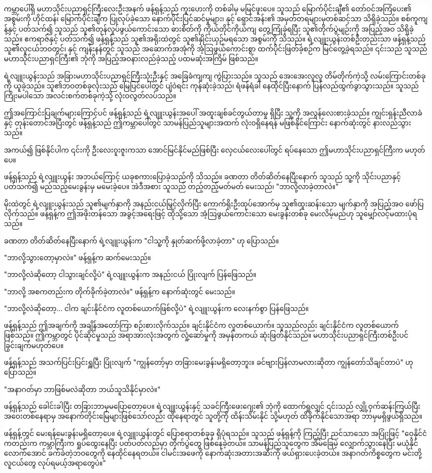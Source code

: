 ကမ္ဘာပေါ်ရှိ မဟာသိုင်းပညာရှင်ကြီးလေးဦးအနက် ဖန့်ရှန့်သည် ကူးဟေးကို တစ်ခါမှ မမြင်ဖူးပေ။ သူသည် မြောက်ပိုင်းချီ၏ တော်ဝင်အကြံပေး၏ အစွမ်းကို ဟိုင်ထန်၊ မြောက်ပိုင်းချီက ပြုလုပ်ခဲ့သော နောက်ပိုင်းပြင်ဆင်မှုများ၊ နှင့် ရှောင်အန်း၏ အမှတ်တရများမှတစ်ဆင့်သာ သိရှိခဲ့သည်။ စစ်ကူကျန့်နှင့် ပတ်သက်၍ သူသည် သူ၏တုန်လှုပ်ဖွယ်ကောင်းသော ဓားစိတ်ကို ကိုယ်တိုင်ကိုယ်ကျ တွေ့ကြုံခဲ့ရပြီး သူ၏တိုက်ပွဲမျဉ်းကို အပြည့်အဝ သိရှိခဲ့သည်။ ဧကရာဇ်နှင့် ပတ်သက်၍ ဖန့်ရှန့်သည် သူ၏အရိုးထဲတွင် သူ၏နှိုင်းယှဉ်မရသော အစွမ်းကို သိသည်။ ရဲ့လျူးယွန်းတစ်ဦးတည်းသာ ဖန့်ရှန့်သည် သူ၏လူငယ်ဘဝတွင်၊ နှင့် ကျန်းနန်တွင် သူသည် အဆောက်အအုံကို အံ့ဩဖွယ်ကောင်းစွာ ထက်ပိုင်းဖြတ်ခဲ့စဉ်က မြင်တွေ့ခဲ့ရသည်။ ၎င်းသည် သူသည် မဟာသိုင်းပညာရှင်ကြီး၏ ဘုံကို အပြည့်အဝနားလည်ခဲ့သည့် ပထမဆုံးအကြိမ် ဖြစ်သည်။

ရဲ့လျူးယွန်းသည် အခြားမဟာသိုင်းပညာရှင်ကြီးသုံးဦးနှင့် အခြေခံကျကျ ကွဲပြားသည်။ သူသည် အေးအေးလူလူ တိမ်တိုက်ကဲ့သို့ လမ်းကြောင်းတစ်ခုကို ယူခဲ့သည်။ သူ၏ဘဝတစ်ခုလုံးသည် မြေပြင်ပေါ်တွင် ပျံဝဲရင်း ကုန်ဆုံးခဲ့သည်၊ ရံဖန်ရံခါ နေထိုင်ပြီးနောက် ပြန်လည်ထွက်ခွာသွားသည်။ သူသည် ကြိုးမပါသော အလင်းစက်တစ်ခုကဲ့သို့ လုံးဝလွတ်လပ်သည်။

ဤအကြောင်းပြချက်များကြောင့်ပင် ဖန့်ရှန့်သည် ရဲ့လျူးယွန်းအပေါ် အထူးချစ်ခင်တွယ်တာမှု ရှိပြီး သူ့ကို အလွန်လေးစားခဲ့သည်။ ကျွင်းရှန်းညီလာခံနှင့် တုန်းတောင်အပြီးတွင် ဖန့်ရှန့်သည် ဤကမ္ဘာပေါ်တွင် သာမန်ပြည်သူများအထက် လုံးဝရှိနေရန် မဖြစ်နိုင်ကြောင်း နောက်ဆုံးတွင် နားလည်သွားသည်။

အကယ်၍ ဖြစ်နိုင်ပါက ၎င်းကို ဦးလေးဝူးဇူးကသာ အောင်မြင်နိုင်မည်ဖြစ်ပြီး လှေငယ်လေးပေါ်တွင် ရပ်နေသော ဤမဟာသိုင်းပညာရှင်ကြီးက မဟုတ်ပေ။

ဖန့်ရှန့်သည် ရဲ့လျူးယွန်း အဘယ်ကြောင့် ယခုစကားပြောခဲ့သည်ကို သိသည်။ ခဏတာ တိတ်ဆိတ်နေပြီးနောက် သူသည် သူ့ကို သိုင်းပညာနှင့်ပတ်သက်၍ မည်သည့်မေးခွန်းမှ မမေးခဲ့ပေ။ အဲဒီအစား သူသည် တည့်တည့်မတ်မတ် မေးသည်၊ "ဘာလို့လာခဲ့တာလဲ။"

မိုးထဲတွင် ရဲ့လျူးယွန်းသည် သူ၏မျက်နှာကို အနည်းငယ်မြှင့်လိုက်ပြီး ကောက်ရိုးဦးထုပ်အောက်မှ သူ၏ထူးဆန်းသော မျက်နှာကို အပြည့်အဝ ဖော်ပြလိုက်သည်။ ဖန့်ရှန့်က ဤအဖိုးတန်သော အခွင့်အရေးဖြင့် ထိုသို့သော အံ့ဩဖွယ်ကောင်းသော မေးခွန်းတစ်ခု မေးလိမ့်မည်ဟု သူမျှော်လင့်မထားပုံရသည်။

ခဏတာ တိတ်ဆိတ်နေပြီးနောက် ရဲ့လျူးယွန်းက "ငါသူ့ကို နှုတ်ဆက်ဖို့လာခဲ့တာ" ဟု ပြောသည်။

"ဘာလို့သွားတော့မှာလဲ။" ဖန့်ရှန့်က ဆက်မေးသည်။

"ဘာလို့လဲဆိုတော့ ငါသွားချင်လို့ပဲ" ရဲ့လျူးယွန်းက အနည်းငယ် ပြုံးလျက် ပြန်ဖြေသည်။

"ဘာလို့ အစကတည်းက တိုက်ခိုက်ခဲ့တာလဲ။" ဖန့်ရှန့်က နောက်ဆုံးတွင် မေးသည်။

"ဘာလို့လဲဆိုတော့... ငါက ချင်းနိုင်ငံက လူတစ်ယောက်ဖြစ်လို့ပဲ" ရဲ့လျူးယွန်းက လေးနက်စွာ ပြန်ဖြေသည်။

ဖန့်ရှန့်သည် ဤအချက်ကို အချိန်အတော်ကြာ စဉ်းစားလိုက်သည်။ ချင်းနိုင်ငံက လူတစ်ယောက်။ သူသည်လည်း ချင်းနိုင်ငံက လူတစ်ယောက် ဖြစ်သည်။ ဤကမ္ဘာတွင် ပိုင်ဆိုင်မှုသည် အရာအားလုံးအတွက် လှုံ့ဆော်မှုကို အမှန်တကယ် ဆုံးဖြတ်နိုင်သည်။ မဟာသိုင်းပညာရှင်ကြီးတစ်ဦးပင် ခြွင်းချက်မဟုတ်ပေ။

ဖန့်ရှန့်သည် အသက်ပြင်းပြင်းရှူပြီး ပြုံးလျက် "ကျွန်တော့်မှာ တခြားမေးခွန်းမရှိတော့ဘူး။ ခင်ဗျားပြန်လာမလားဆိုတာ ကျွန်တော်သိချင်တာပဲ" ဟု ပြောသည်။

"အနာဂတ်မှာ ဘာဖြစ်မလဲဆိုတာ ဘယ်သူသိနိုင်မှာလဲ။"

ဖန့်ရှန့်သည် ခေါင်းခါပြီး တခြားဘာမှမပြောတော့ပေ။ ရဲ့လျူးယွန်းနှင့် သခင်ကြီးဖေးဂျေး၏ ဘုံကို ထောက်ရှုလျှင် ၎င်းသည် လျှို့ဝှက်ဆန်းကြယ်ပြီး အဝေးတစ်နေရာမှ အနောက်တိုင်းမြေများဖြစ်သော်လည်း ထိုနေရာတွင် သူတို့ကို ထိန်းသိမ်းနိုင် သို့မဟုတ် ထိခိုက်နိုင်သောအရာ ဘာမှမရှိဖွယ်ရှိသည်။

ဖန့်ရှန့်တွင် မေးရန်မေးခွန်းမရှိတော့ပေ။ ရဲ့လျူးယွန်းတွင် ပြောစရာတစ်ခုခု ရှိပုံရသည်။ သူသည် ဖန့်ရှန့်ကို ကြည့်ပြီး ညင်သာသော အပြုံးဖြင့် "ဝေ့နိုင်ငံကတည်းက ကမ္ဘာကြီးက ရှုပ်ထွေးနေပြီး ပတ်ပတ်လည်မှာ တိုက်ပွဲတွေ ဖြစ်နေခဲ့တယ်။ သာမန်ပြည်သူတွေက အိမ်ခြေမဲ့ လျှောက်သွားနေပြီး မယုံနိုင်လောက်အောင် ခက်ခဲတဲ့ဘဝတွေကို နေထိုင်နေရတယ်။ ငါမင်းအဖေကို နောက်ဆုံးအတားအဆီးကို ဖယ်ရှားပေးခဲ့တယ်။ အနာဂတ်ကိစ္စတွေက မင်းတို့လူငယ်တွေ လုပ်ရမယ့်အရာတွေပဲ။"
